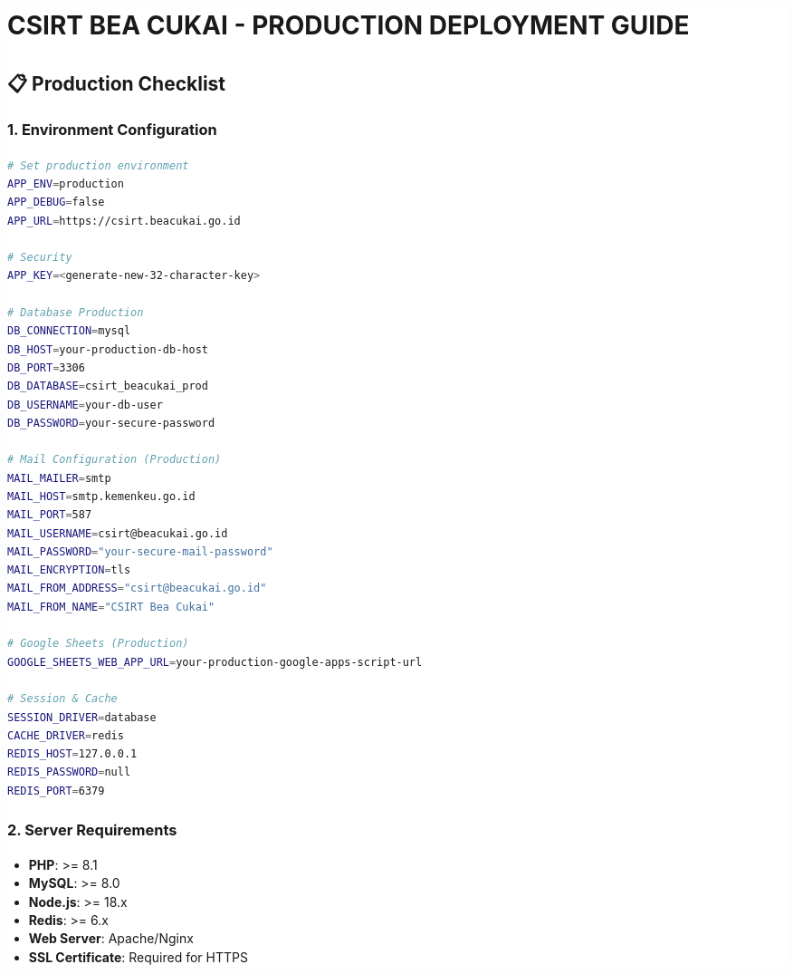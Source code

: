 # CSIRT BEA CUKAI - PRODUCTION DEPLOYMENT GUIDE

## 📋 Production Checklist

### 1. **Environment Configuration**
```bash
# Set production environment
APP_ENV=production
APP_DEBUG=false
APP_URL=https://csirt.beacukai.go.id

# Security
APP_KEY=<generate-new-32-character-key>

# Database Production
DB_CONNECTION=mysql
DB_HOST=your-production-db-host
DB_PORT=3306
DB_DATABASE=csirt_beacukai_prod
DB_USERNAME=your-db-user
DB_PASSWORD=your-secure-password

# Mail Configuration (Production)
MAIL_MAILER=smtp
MAIL_HOST=smtp.kemenkeu.go.id
MAIL_PORT=587
MAIL_USERNAME=csirt@beacukai.go.id
MAIL_PASSWORD="your-secure-mail-password"
MAIL_ENCRYPTION=tls
MAIL_FROM_ADDRESS="csirt@beacukai.go.id"
MAIL_FROM_NAME="CSIRT Bea Cukai"

# Google Sheets (Production)
GOOGLE_SHEETS_WEB_APP_URL=your-production-google-apps-script-url

# Session & Cache
SESSION_DRIVER=database
CACHE_DRIVER=redis
REDIS_HOST=127.0.0.1
REDIS_PASSWORD=null
REDIS_PORT=6379
```

### 2. **Server Requirements**
- **PHP**: >= 8.1
- **MySQL**: >= 8.0
- **Node.js**: >= 18.x
- **Redis**: >= 6.x
- **Web Server**: Apache/Nginx
- **SSL Certificate**: Required for HTTPS

